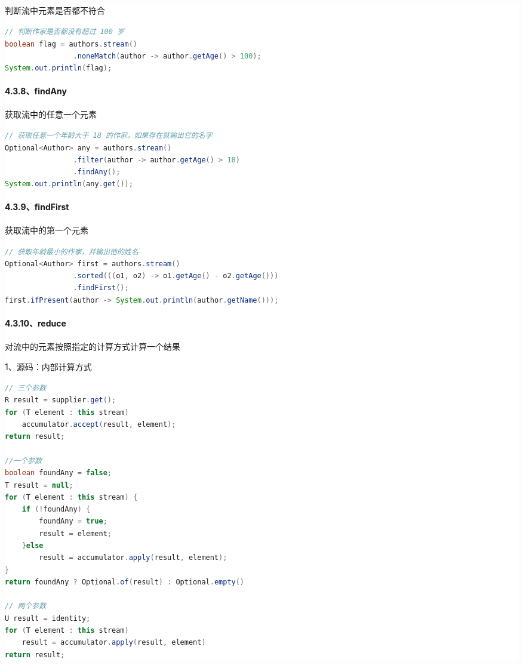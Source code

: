 判断流中元素是否都不符合

```java
// 判断作家是否都没有超过 100 岁
boolean flag = authors.stream()
                .noneMatch(author -> author.getAge() > 100);
System.out.println(flag);
```

#### 4.3.8、findAny

获取流中的任意一个元素

```java
// 获取任意一个年龄大于 18 的作家，如果存在就输出它的名字
Optional<Author> any = authors.stream()
                .filter(author -> author.getAge() > 18)
                .findAny();
System.out.println(any.get());
```

#### 4.3.9、findFirst

获取流中的第一个元素

```java
// 获取年龄最小的作家，并输出他的姓名
Optional<Author> first = authors.stream()
                .sorted(((o1, o2) -> o1.getAge() - o2.getAge()))
                .findFirst();
first.ifPresent(author -> System.out.println(author.getName()));
```

#### 4.3.10、reduce

对流中的元素按照指定的计算方式计算一个结果

1、源码：内部计算方式

```java
// 三个参数
R result = supplier.get();   
for (T element : this stream)       
    accumulator.accept(result, element);   
return result;

//一个参数
boolean foundAny = false;   
T result = null;   
for (T element : this stream) {       
    if (!foundAny) {           
        foundAny = true;           
        result = element;       
    }else           
        result = accumulator.apply(result, element);   
}   
return foundAny ? Optional.of(result) : Optional.empty()

// 两个参数
U result = identity;   
for (T element : this stream)       
    result = accumulator.apply(result, element)   
return result;
```
